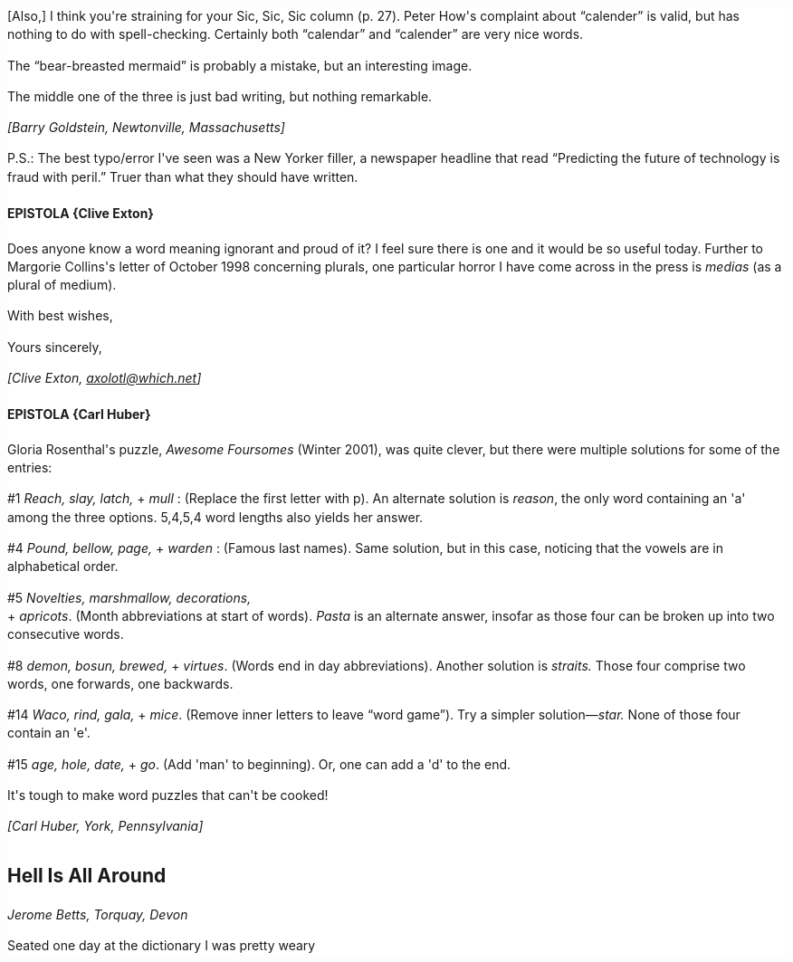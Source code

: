 [Also,] I think you're straining for your Sic, Sic, Sic column (p. 27). Peter How's complaint about &ldquo;calender&rdquo; is valid, but has nothing to do with spell-checking. Certainly both &ldquo;calendar&rdquo; and &ldquo;calender&rdquo; are very nice words.

The &ldquo;bear-breasted mermaid&rdquo; is probably a mistake, but an interesting image.

The middle one of the three is just bad writing, but nothing remarkable.

*[Barry Goldstein, Newtonville, Massachusetts]*

P.S.: The best typo/error I've seen was a New Yorker filler, a newspaper headline that read &ldquo;Predicting the future of technology is fraud with peril.&rdquo; Truer than what they should have written.


#### EPISTOLA {Clive Exton}

Does anyone know a word meaning ignorant and proud of it? I feel sure there is one and it would be so useful today. Further to Margorie Collins's letter of October 1998 concerning plurals, one particular horror I have come across in the press is *medias* (as a plural of medium).

With best wishes,

Yours sincerely,

*[Clive Exton, axolotl@which.net]*


#### EPISTOLA {Carl Huber}

Gloria Rosenthal's puzzle, *Awesome Foursomes* (Winter 2001), was quite clever, but there were multiple solutions for some of the entries:

#1 *Reach, slay, latch,* + *mull*&#160;:&#160;(Replace the first letter with p). An alternate solution is *reason*, the only word containing an 'a' among the three options. 5,4,5,4 word lengths also yields her answer.

#4 *Pound, bellow, page,* + *warden* : (Famous last names). Same solution, but in this case, noticing that the vowels are in alphabetical order.

#5 *Novelties, marshmallow, decorations, <br />*+ *apricots*. (Month abbreviations at start of words). *Pasta* is an alternate answer, insofar as those four can be broken up into two consecutive words.

#8 *demon, bosun, brewed,* + *virtues*. (Words end in day abbreviations). Another solution is *straits.* Those four comprise two words, one forwards, one backwards.

#14 *Waco, rind, gala,* + *mice*. (Remove inner letters to leave &ldquo;word game&rdquo;). Try a simpler solution—*star.* None of those four contain an 'e'.

#15 *age, hole, date,* + *go*. (Add 'man' to beginning). Or, one can add a 'd' to the end.

It's tough to make word puzzles that can't be cooked!

*[Carl Huber, York, Pennsylvania]*

## Hell Is All Around
*Jerome Betts, Torquay, Devon*

Seated one day at the dictionary I was pretty weary


[^1]: I am obliged to classicist Jane Cates for calling my attention to the *NYTBR* letter, and thus for the genesis of this column. The quote is from Federal-period playwright Royall Tyler's *The Contrast*, the third play ever produced in New England, subscribers to whose initial printing included President George Washington (two copies). It is uttered by the foppish valet Jessamy in response to his opposite number, Col. Manly's comic-Yankee aide-de-camp Jonathan, bristling at being called the colonel's &ldquo;servant&rdquo; rather than his &ldquo;waiter.&rdquo;
[^2]: I here follow the linguists' convention of marking unattested forms by preceding them with an asterisk. I am indebted to Dr. Timothy Renner, chair of the Department of Classics and General Humanities at Montclair State University in New Jersey, for a very helpful discussion on March 5, 2001 of the first two types of Greek-derived -*ist* suffixes during a lull in a nasty nor'easter.
[^3]: Seventh-Day Adventism is the lineal sucessor to an apocalyptic cult founded by one William Miller, an American rural mystic whose painstaking biblical analysis concluded that the Second Coming of Jesus would take place sometime during a one-year-period beginning in March of 1843. The movement attracted numerous followers, dubbed the Millerites, not all of whom abandoned the faith when the global catastrophe failed to materialize. For a fascinating hands-on description of a 20th-century end-of-the-world cult and its durability of belief in spite of disconfirming evidence, see Festinger et al.'s controversial sociological study, *When Prophecy Fails* (Harper &amp; Row, 1956). Seventh-Day Adventism continued to thrive, observing a Saturday sabbath, practicing a regimen of temple-of-the-body abstention from coffee, alcohol, tobacco, and other toxins, and running excellent hospitals in several cities and towns such as Brunswick, Maine.
[^4]: Spiritualism enjoyed a robust following in the late 19th century, and although the National Association of Spiritualists was not formed until 1893, local groups were active a generation earlier. Thomas Bassett, in his history of religion in the Green Mountain state, *The Gods of the Hills* (Vermont Historical Society, 2000), states that although believers were &ldquo;sprinkled thinly over the whole state,&rdquo; they had their own newspaper, the *Banner of Light*, which carried the most extensive reports on the Rutland Free Convention of radical reformers (including abolitionists) during the religious revival of 1858. The denomination began holding its own annual statewide conventions after the Civil War, and by 1880 had raised the money to buy Queen City Park in Burlington from the Vermont Central Railroad, which it then managed, according to Bassett, as &ldquo;a sort of camp meeting center,&rdquo; with &ldquo;no-liquor, no-gambling grounds; forenoons free to 'all who wish to express their ideas on any progressive subject'; speakers and séances in the evenings.&rdquo;
[^5]: Unitarianism in the United States began as a liberal movement within the Congregationalists (now, United Church of Christ), resulting in the formation of the American Unitarian Association in 1825; as the name implies, Unitarians do not believe in a triune God and hence reject the notion that Jesus was uniquely God incarnate. Universalism , founded in the 18th century, was so called from the belief that an infinitely merciful God would save all people from damnation (a view covertly held through the years by some members of other churches as well, such as Anglicans Isaac Newton and Lewis Carroll). The two sects formally merged in 1961. The suffix *–(i)an* is a common Latin adjectival ending (e.g. *Roma*, 'Rome' yields *romanus*, 'Roman'), and was pejoratively added to the Latinized form of the Messiah's Greek name to label adherents of the upstart Eastern cult as *Christiani*.
[^6]: Solipsism combines the Latin adjective *solus* ('alone') with the pronoun *ipse* ('oneself'). Greek *hédoné* (etas both) means 'pleasure,' and is related to the adjective *hédys*, 'sweet;' Epicurus has been sold rather short by being dismissed as a mere hedonist, as readers of his surviving writings may see for themselves. (A *Harvard Classics* volume conveniently includes excerpts of his work sandwiched between several of the better-known dialogues of Plato and the *Meditations* of Marcus Aurelius.) Zoroastrianism, the state religion of the Persian empire and its Parthian successors from the 6th century *B.C.* on, was named for Zaruthustra and centered on the worship of Ahura-Mazda, creator of the world, source of light, and the embodiment of good (and as such the opponent of the archdemon of darkness, Ahriman, whose name probably comes from Avestan *anra mainyu*, 'evil spirit'). Gnosticism was an early form of Christianity which promulgated a doctrine of gradations of sacred wisdom (from Greek *gnosis*, 'knowing') and thus for the main-line church uncomfortably close to Greek-style mystery cults like those of Demeter or Orpheus. Catharists (from Greek *katharos*, 'clean, undefiled') combined features of Gnosticism (there were ranks of membership) and Manicheanism (itself owing a good deal to Zoroastrian dualism) in their belief that the universe was embroiled in a conflict between spiritual forces (led by God) and material ones (led by Satan) and that an ascetic life was the path to salvation. The sect, also known in France as the Albigenses, was active in the Middle Ages until ruthlessly suppressed by St. Dominic and his followers in the 15th century. Jansenism, named for the 17th-century Dutch theologian Cornelis Jansen, was a puritan movement within the Roman Catholic Church which denied free will, proclaimed the total depravity of humankind, and embraced predestination. Its adherents included the mathematician Blaise Pascal. Mesmerism took its name from Franz Mesmer, an Austrian physician who discovered that people could be hypnotized. It was also known as animal magnetism and was a source of fascination in parlors and consulting rooms down to the beginning of the 20th century, with such divergent practitioners as the young Sigmund Freud and an even younger Mary Baker Eddy. Ubuism seems to have nothing to do with the title character of *Ubu Roi,* Alfred Jarry's scurrilous burlesque of *Macbeth* which so scandalized Paris during the &ldquo;Banquet Years&rdquo; preceding the first World War. This exotic belief system would be utterly unknown to me save that I chanced to spot a small card with white lettering on a black background, thumbtacked to the wall of a lavatory shared by several units in an old-fashioned apartment house in Cambridge, Massachusetts, in the early 1960s and assuring the reader (in French) that &ldquo;Happiness is not the recompense of Ubuism, but Ubuism itself.—Mutembi.&rdquo; If there is any reader who can possibly shed more light upon this tantalizing clue, I would be most grateful.
[^7]: The stems are respectively from Latin (*ius*/*iuris*, &ldquo;law&rdquo;), Italian (*cartone*, '(fresco) painter's/tapestry-weaver's plan,' the intensifier -*one* being added to *carta*, 'chart, plan, map'), Arabic (*a lute* is from *al 'u*<span class="CharOverride-12">€*d*, the '*u*<span class="CharOverride-12">€*d* being an oud, a stringed instrument with a round belly and a neck, still widely performed upon in the Middle East and northern Africa), Hindi/Urdu (*sitar* is cognate with Greek *kithara,* whence also medieval English *cittern* and modern *guitar*), and Arawak (*canoa*, as the invading Spaniards rendered it, being the name used by natives of the West Indies for their smallest watercraft).
[^8]: The story of how an earth-centered cosmology was supplanted by a sun-centered one is briefly discussed in *The Structure of Scientific Revolutions* (University of Chicago Press, 1962; revised edition 1970) and described in much fuller detail in *The Copernican Revolution* (Harvard University Press, 1961), both by the ground-breaking science historian Thomas Kuhn.
[^9]: While there is no intrinsic stigma attached to this suffix, it's possible that calling a group Brighamites instead of the Church of the Latter-Day Saints, or Gingrichites as opposed to Social Nationalists, may indeed have the effect of robbing those so designated of some of the cachet they might hope for by choosing their own name and having it stick, since it tends to reduce a broader movement to the ideas and charisma of a single eponymous founder. Ned Lud(d) gave his name to the Luddites, who destroyed textile machinery between 1811 and 1816 in a fruitless attempt to hold back the inevitable degradation of the small-craft handworker into the industrial wage slave; Mennonites are evangelical Protestant followers of Menno Simons (1492–1559), many of whom emigrated from Europe to more tolerant Pennsylvania on account of their refusal to swear oaths or join armies. Owenites were 19th-century socialists on the model set by a Welsh admirer of the utopian theories of François Marie Charles Fourier, Robert Owen. Owen's New Lanark mill was an early and moderately successful experiment in social engineering, though its New World imitations, such as Bronson Alcott's Fruitlands and Brook Farm (immortalized satirically in Nathaniel Hawthorne's *Blithedale Romance*), tended to fail ignominiously. (For the Millerites, see note 3.)
[^10]: There is, however, one instance of the second sort of -*ist* turning up in a mineral name: *schist*, the term for any metamorphic rock which cleaves along thin planes, such as mica, from the same Greek verb for 'splitting' which gives us *schism* and *schizophrenia*. But in any case one couldn't very well call it *schite*, at least not in decent company. In this connection Sir John Harington's *Metamorphosis of Ajax* (Richard Field [London], 1596; modern edition ed. by Elizabeth Story Donno, Columbia University Press, 1962) at one point coyly refers to a privy as &ldquo;a shooting place writ with Pythagoras['s] letter,&rdquo; alluding to the Crotona Pythagoreans' use of Greek upsilon (<span class="CharOverride-13">Υ) to symbolize the divergent paths of virtue and vice.
[^11]: Pegmatite, from Greek *pegma/pegmata* ('something that fastens something else together') is a kind of coarse granite typically found as veins shooting through surrounding country rock; lignite, a form of coal which often shows the grain of the original wood (Latin *lignum*) from which it formed, is midway in hardness between bituminous coal (from Latin *bitumen*, 'mineral pitch, asphalt') and anthracite (from Greek *anthrax*, 'coal'). The *hema*- of hematite is from Greek *haima*, meaning 'blood,' as the iron-rich mineral weathers to a reddish earth. Steatite is so called because it feels greasy, *stear* being Greek for 'hard fat' (compare *steatopygia*, 'having (egregiously) fat(-storing) buttocks,' a naturally-selected survival trait among some peoples and manifest from Ice Age Europe in the famous figurine called the Venus of Willendorf). This talc-bearing mineral is more commonly known as soapstone, and was variously used by contractors in the early 1900s for laundry sinks and by hippies in the 1960s for carved objets d'art. Diorite, a hard, black igneus rock with fine crystalline structure, comes from Greek *diorizein*, 'to distinguish,' itself a compound of *dia*-, 'through, apart,' plus *horizein*, 'to define,' the *horizon* being the line which sets off earth from sky; the durability of this stone accounts for the survival of such important archaeological survivals as the 2,750-year-old Code of Hammurabi, which was carved on a diorite pillar surmounted by a bas-relief of the Babylonian king receiving the laws from the hand of Shamash, the god of the sun and of justice.
[^12]: My source for much of this information about the nomenclature of chemistry is the 1962 edition of the perennial *Handbook of Chemistry and Physics*, published by the Chemical Rubber Publishing Company of Cleveland, Ohio, and hence affectionately known to science wonks as the &ldquo;Rubber Bible.&rdquo; Together with the *C.R.C. Tables*, it is the core of any physical science reference shelf.
[^13]: The suffix *-ous* retains its 'full of' connotation in English as well. Its opposite, Latin *-ulus*, 'little' survives almost exclusively in borrowed words such as *miniscule*, but some nouns retain the diminutive suffix *-et(te)*, which is also from (late) Latin via Italian and French, in preference to Germanic *-ling* or *-kin*. So we speak of *suffragettes* (called *suffragists* in England) *baronets* and *coronets*, Victorian-era maidens' *pantalettes*, backwater *hamlets*, *dinette* sets, and *gimlets*—this last being derived (as is *wimble*, which means the same thing) from medieval Dutch *wimmel*, 'auger.' Jane Cates (see note 1) recalls a Manhattan grocery store at 72d street and Broadway called the Superette; she says, concerning its melding of magnifier prefix and diminutive suffix while dispensing with a root word altogether, that &ldquo;it doesn't get any better than that.&rdquo;
[^14]: *Ha*c‡*ek* is the diminutive of Czech *hak*, meaning &ldquo;little hook;&rdquo; it's the sign shaped like an inverted French circumflex accent (‡) which is placed over a letter to indicate a different pronunciation from the same letter without it. How to sound C has been a problem since republican Rome (where it was pronounced like K but also used in place of G in *Cn*. as the abbreviation for *Gnaeus*), and its phonetic adventures throughout the European languages would fill a whole column on their own.